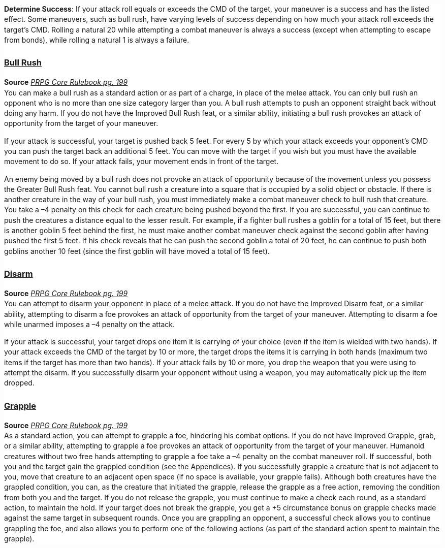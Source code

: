 **Determine Success**: If your attack roll equals or exceeds the CMD of the target, your maneuver is a success and has the listed effect. Some maneuvers, such as bull rush, have varying levels of success depending on how much your attack roll exceeds the target’s CMD. Rolling a natural 20 while attempting a combat maneuver is always a success (except when attempting to escape from bonds), while rolling a natural 1 is always a failure.

### [Bull Rush](https://aonprd.com/Rules.aspx?ID=189)

**Source** [_PRPG Core Rulebook pg. 199_](http://paizo.com/pathfinderRPG/v5748btpy88yj)  
You can make a bull rush as a standard action or as part of a charge, in place of the melee attack. You can only bull rush an opponent who is no more than one size category larger than you. A bull rush attempts to push an opponent straight back without doing any harm. If you do not have the Improved Bull Rush feat, or a similar ability, initiating a bull rush provokes an attack of opportunity from the target of your maneuver.

If your attack is successful, your target is pushed back 5 feet. For every 5 by which your attack exceeds your opponent’s CMD you can push the target back an additional 5 feet. You can move with the target if you wish but you must have the available movement to do so. If your attack fails, your movement ends in front of the target.

An enemy being moved by a bull rush does not provoke an attack of opportunity because of the movement unless you possess the Greater Bull Rush feat. You cannot bull rush a creature into a square that is occupied by a solid object or obstacle. If there is another creature in the way of your bull rush, you must immediately make a combat maneuver check to bull rush that creature. You take a –4 penalty on this check for each creature being pushed beyond the first. If you are successful, you can continue to push the creatures a distance equal to the lesser result. For example, if a fighter bull rushes a goblin for a total of 15 feet, but there is another goblin 5 feet behind the first, he must make another combat maneuver check against the second goblin after having pushed the first 5 feet. If his check reveals that he can push the second goblin a total of 20 feet, he can continue to push both goblins another 10 feet (since the first goblin will have moved a total of 15 feet).

### [Disarm](https://aonprd.com/Rules.aspx?ID=190)

**Source** [_PRPG Core Rulebook pg. 199_](http://paizo.com/pathfinderRPG/v5748btpy88yj)  
You can attempt to disarm your opponent in place of a melee attack. If you do not have the Improved Disarm feat, or a similar ability, attempting to disarm a foe provokes an attack of opportunity from the target of your maneuver. Attempting to disarm a foe while unarmed imposes a –4 penalty on the attack.

If your attack is successful, your target drops one item it is carrying of your choice (even if the item is wielded with two hands). If your attack exceeds the CMD of the target by 10 or more, the target drops the items it is carrying in both hands (maximum two items if the target has more than two hands). If your attack fails by 10 or more, you drop the weapon that you were using to attempt the disarm. If you successfully disarm your opponent without using a weapon, you may automatically pick up the item dropped.

### [Grapple](https://aonprd.com/Rules.aspx?ID=191)

**Source** [_PRPG Core Rulebook pg. 199_](http://paizo.com/pathfinderRPG/v5748btpy88yj)  
As a standard action, you can attempt to grapple a foe, hindering his combat options. If you do not have Improved Grapple, grab, or a similar ability, attempting to grapple a foe provokes an attack of opportunity from the target of your maneuver. Humanoid creatures without two free hands attempting to grapple a foe take a –4 penalty on the combat maneuver roll. If successful, both you and the target gain the grappled condition (see the Appendices). If you successfully grapple a creature that is not adjacent to you, move that creature to an adjacent open space (if no space is available, your grapple fails). Although both creatures have the grappled condition, you can, as the creature that initiated the grapple, release the grapple as a free action, removing the condition from both you and the target. If you do not release the grapple, you must continue to make a check each round, as a standard action, to maintain the hold. If your target does not break the grapple, you get a +5 circumstance bonus on grapple checks made against the same target in subsequent rounds. Once you are grappling an opponent, a successful check allows you to continue grappling the foe, and also allows you to perform one of the following actions (as part of the standard action spent to maintain the grapple).
